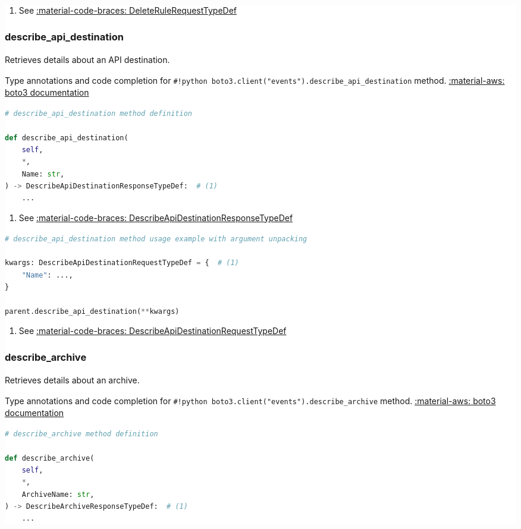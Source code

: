 1. See [:material-code-braces: DeleteRuleRequestTypeDef](./type_defs.md#deleterulerequesttypedef)

### describe\_api\_destination

Retrieves details about an API destination.

Type annotations and code completion for `#!python boto3.client("events").describe_api_destination` method.
[:material-aws: boto3 documentation](https://boto3.amazonaws.com/v1/documentation/api/latest/reference/services/events/client/describe_api_destination.html)

```python
# describe_api_destination method definition

def describe_api_destination(
    self,
    *,
    Name: str,
) -> DescribeApiDestinationResponseTypeDef:  # (1)
    ...
```

1. See [:material-code-braces: DescribeApiDestinationResponseTypeDef](./type_defs.md#describeapidestinationresponsetypedef)


```python
# describe_api_destination method usage example with argument unpacking

kwargs: DescribeApiDestinationRequestTypeDef = {  # (1)
    "Name": ...,
}

parent.describe_api_destination(**kwargs)
```

1. See [:material-code-braces: DescribeApiDestinationRequestTypeDef](./type_defs.md#describeapidestinationrequesttypedef)

### describe\_archive

Retrieves details about an archive.

Type annotations and code completion for `#!python boto3.client("events").describe_archive` method.
[:material-aws: boto3 documentation](https://boto3.amazonaws.com/v1/documentation/api/latest/reference/services/events/client/describe_archive.html)

```python
# describe_archive method definition

def describe_archive(
    self,
    *,
    ArchiveName: str,
) -> DescribeArchiveResponseTypeDef:  # (1)
    ...
```
